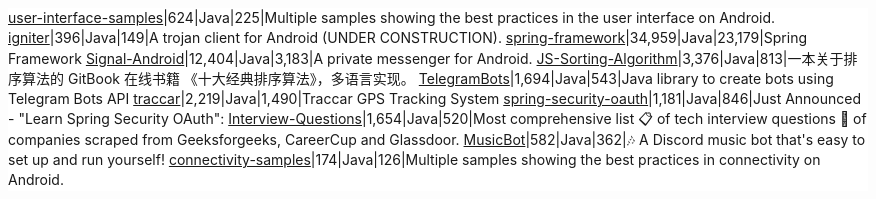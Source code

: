 [user-interface-samples](https://github.com/android/user-interface-samples)|624|Java|225|Multiple samples showing the best practices in the user interface on Android.
[igniter](https://github.com/trojan-gfw/igniter)|396|Java|149|A trojan client for Android (UNDER CONSTRUCTION).
[spring-framework](https://github.com/spring-projects/spring-framework)|34,959|Java|23,179|Spring Framework
[Signal-Android](https://github.com/signalapp/Signal-Android)|12,404|Java|3,183|A private messenger for Android.
[JS-Sorting-Algorithm](https://github.com/hustcc/JS-Sorting-Algorithm)|3,376|Java|813|一本关于排序算法的 GitBook 在线书籍 《十大经典排序算法》，多语言实现。
[TelegramBots](https://github.com/rubenlagus/TelegramBots)|1,694|Java|543|Java library to create bots using Telegram Bots API
[traccar](https://github.com/traccar/traccar)|2,219|Java|1,490|Traccar GPS Tracking System
[spring-security-oauth](https://github.com/Baeldung/spring-security-oauth)|1,181|Java|846|Just Announced - "Learn Spring Security OAuth":
[Interview-Questions](https://github.com/rishabh115/Interview-Questions)|1,654|Java|520|Most comprehensive list 📋 of tech interview questions 📘 of companies scraped from Geeksforgeeks, CareerCup and Glassdoor.
[MusicBot](https://github.com/jagrosh/MusicBot)|582|Java|362|🎶 A Discord music bot that's easy to set up and run yourself!
[connectivity-samples](https://github.com/android/connectivity-samples)|174|Java|126|Multiple samples showing the best practices in connectivity on Android.
